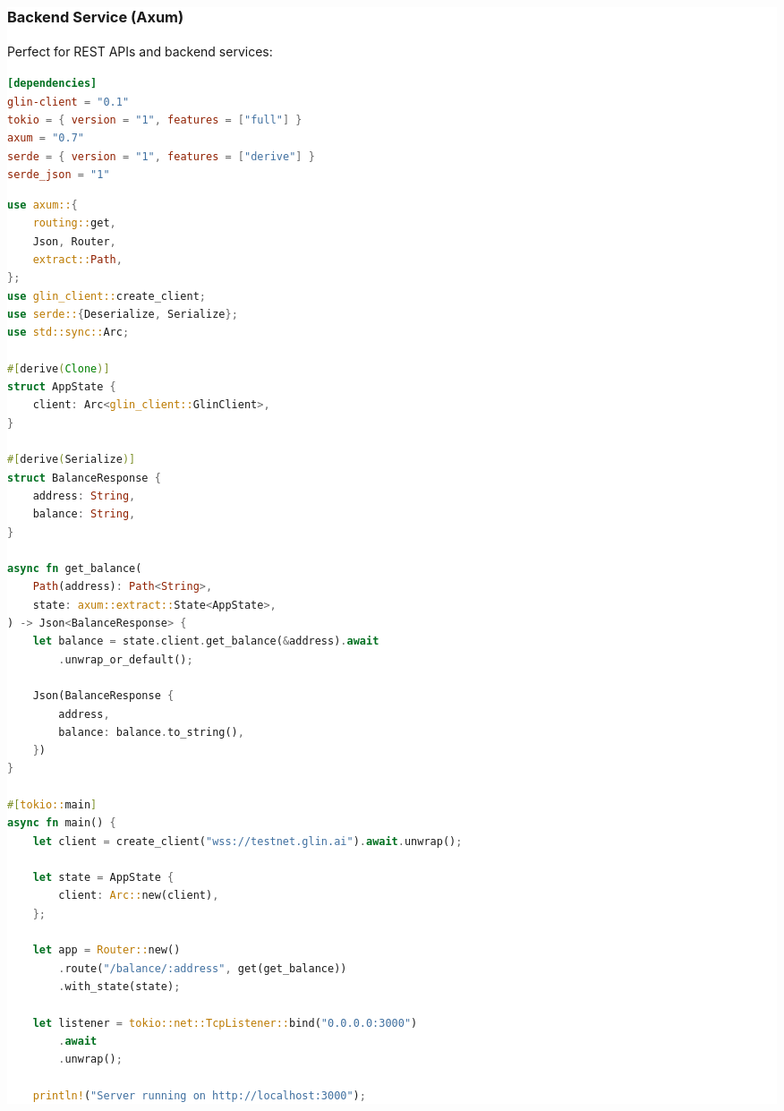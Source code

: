 ### Backend Service (Axum)

Perfect for REST APIs and backend services:

```toml title="Cargo.toml"
[dependencies]
glin-client = "0.1"
tokio = { version = "1", features = ["full"] }
axum = "0.7"
serde = { version = "1", features = ["derive"] }
serde_json = "1"
```

```rust title="src/main.rs"
use axum::{
    routing::get,
    Json, Router,
    extract::Path,
};
use glin_client::create_client;
use serde::{Deserialize, Serialize};
use std::sync::Arc;

#[derive(Clone)]
struct AppState {
    client: Arc<glin_client::GlinClient>,
}

#[derive(Serialize)]
struct BalanceResponse {
    address: String,
    balance: String,
}

async fn get_balance(
    Path(address): Path<String>,
    state: axum::extract::State<AppState>,
) -> Json<BalanceResponse> {
    let balance = state.client.get_balance(&address).await
        .unwrap_or_default();

    Json(BalanceResponse {
        address,
        balance: balance.to_string(),
    })
}

#[tokio::main]
async fn main() {
    let client = create_client("wss://testnet.glin.ai").await.unwrap();

    let state = AppState {
        client: Arc::new(client),
    };

    let app = Router::new()
        .route("/balance/:address", get(get_balance))
        .with_state(state);

    let listener = tokio::net::TcpListener::bind("0.0.0.0:3000")
        .await
        .unwrap();

    println!("Server running on http://localhost:3000");

```